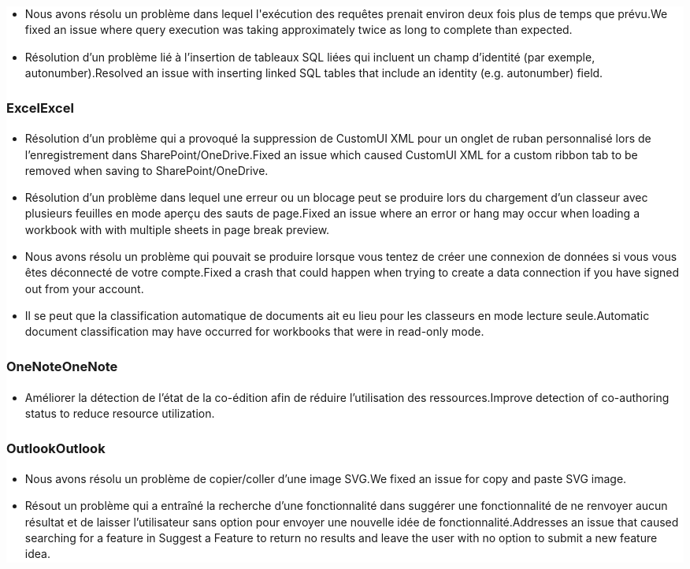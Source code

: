 - <span data-ttu-id="e9cdf-429">Nous avons résolu un problème dans lequel l'exécution des requêtes prenait environ deux fois plus de temps que prévu.</span><span class="sxs-lookup"><span data-stu-id="e9cdf-429">We fixed an issue where query execution was taking approximately twice as long to complete than expected.</span></span>

- <span data-ttu-id="e9cdf-430">Résolution d’un problème lié à l’insertion de tableaux SQL liées qui incluent un champ d’identité (par exemple, autonumber).</span><span class="sxs-lookup"><span data-stu-id="e9cdf-430">Resolved an issue with inserting linked SQL tables that include an identity (e.g. autonumber) field.</span></span>


### <a name="excel"></a><span data-ttu-id="e9cdf-431">Excel</span><span class="sxs-lookup"><span data-stu-id="e9cdf-431">Excel</span></span>

- <span data-ttu-id="e9cdf-432">Résolution d’un problème qui a provoqué la suppression de CustomUI XML pour un onglet de ruban personnalisé lors de l’enregistrement dans SharePoint/OneDrive.</span><span class="sxs-lookup"><span data-stu-id="e9cdf-432">Fixed an issue which caused CustomUI XML for a custom ribbon tab to be removed when saving to SharePoint/OneDrive.</span></span>

- <span data-ttu-id="e9cdf-433">Résolution d’un problème dans lequel une erreur ou un blocage peut se produire lors du chargement d’un classeur avec plusieurs feuilles en mode aperçu des sauts de page.</span><span class="sxs-lookup"><span data-stu-id="e9cdf-433">Fixed an issue where an error or hang may occur when loading a workbook with with multiple sheets in page break preview.</span></span>

- <span data-ttu-id="e9cdf-434">Nous avons résolu un problème qui pouvait se produire lorsque vous tentez de créer une connexion de données si vous vous êtes déconnecté de votre compte.</span><span class="sxs-lookup"><span data-stu-id="e9cdf-434">Fixed a crash that could happen when trying to create a data connection if you have signed out from your account.</span></span>

- <span data-ttu-id="e9cdf-435">Il se peut que la classification automatique de documents ait eu lieu pour les classeurs en mode lecture seule.</span><span class="sxs-lookup"><span data-stu-id="e9cdf-435">Automatic document classification may have occurred for workbooks that were in read-only mode.</span></span>

### <a name="onenote"></a><span data-ttu-id="e9cdf-436">OneNote</span><span class="sxs-lookup"><span data-stu-id="e9cdf-436">OneNote</span></span>

- <span data-ttu-id="e9cdf-437">Améliorer la détection de l’état de la co-édition afin de réduire l’utilisation des ressources.</span><span class="sxs-lookup"><span data-stu-id="e9cdf-437">Improve detection of co-authoring status to reduce resource utilization.</span></span>

### <a name="outlook"></a><span data-ttu-id="e9cdf-438">Outlook</span><span class="sxs-lookup"><span data-stu-id="e9cdf-438">Outlook</span></span>

- <span data-ttu-id="e9cdf-439">Nous avons résolu un problème de copier/coller d’une image SVG.</span><span class="sxs-lookup"><span data-stu-id="e9cdf-439">We fixed an issue for copy and paste SVG image.</span></span>

- <span data-ttu-id="e9cdf-440">Résout un problème qui a entraîné la recherche d’une fonctionnalité dans suggérer une fonctionnalité de ne renvoyer aucun résultat et de laisser l’utilisateur sans option pour envoyer une nouvelle idée de fonctionnalité.</span><span class="sxs-lookup"><span data-stu-id="e9cdf-440">Addresses an issue that caused searching for a feature in Suggest a Feature to return no results and leave the user with no option to submit a new feature idea.</span></span>
